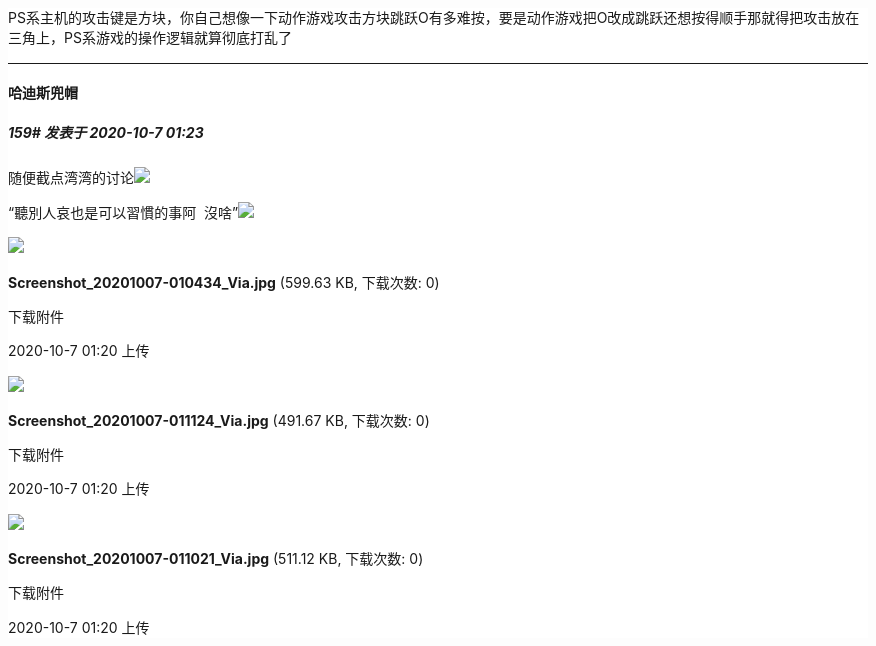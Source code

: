 
PS系主机的攻击键是方块，你自己想像一下动作游戏攻击方块跳跃O有多难按，要是动作游戏把O改成跳跃还想按得顺手那就得把攻击放在三角上，PS系游戏的操作逻辑就算彻底打乱了







*****

####  哈迪斯兜帽  
##### 159#       发表于 2020-10-7 01:23




随便截点湾湾的讨论<img src="https://static.saraba1st.com/image/smiley/face2017/067.png" referrerpolicy="no-referrer">


“聽別人哀也是可以習慣的事阿  沒啥”<img src="https://static.saraba1st.com/image/smiley/face2017/047.png" referrerpolicy="no-referrer">


<img src="https://img.saraba1st.com/forum/202010/07/012024luxuziue9evdxiyx.jpg" referrerpolicy="no-referrer">


<strong>Screenshot_20201007-010434_Via.jpg</strong> (599.63 KB, 下载次数: 0)

下载附件

2020-10-7 01:20 上传






<img src="https://img.saraba1st.com/forum/202010/07/012025hcjcuuccjcpc7k7w.jpg" referrerpolicy="no-referrer">


<strong>Screenshot_20201007-011124_Via.jpg</strong> (491.67 KB, 下载次数: 0)

下载附件

2020-10-7 01:20 上传





<img src="https://img.saraba1st.com/forum/202010/07/012025v7pl8vfv7v2y77xv.jpg" referrerpolicy="no-referrer">


<strong>Screenshot_20201007-011021_Via.jpg</strong> (511.12 KB, 下载次数: 0)

下载附件

2020-10-7 01:20 上传













